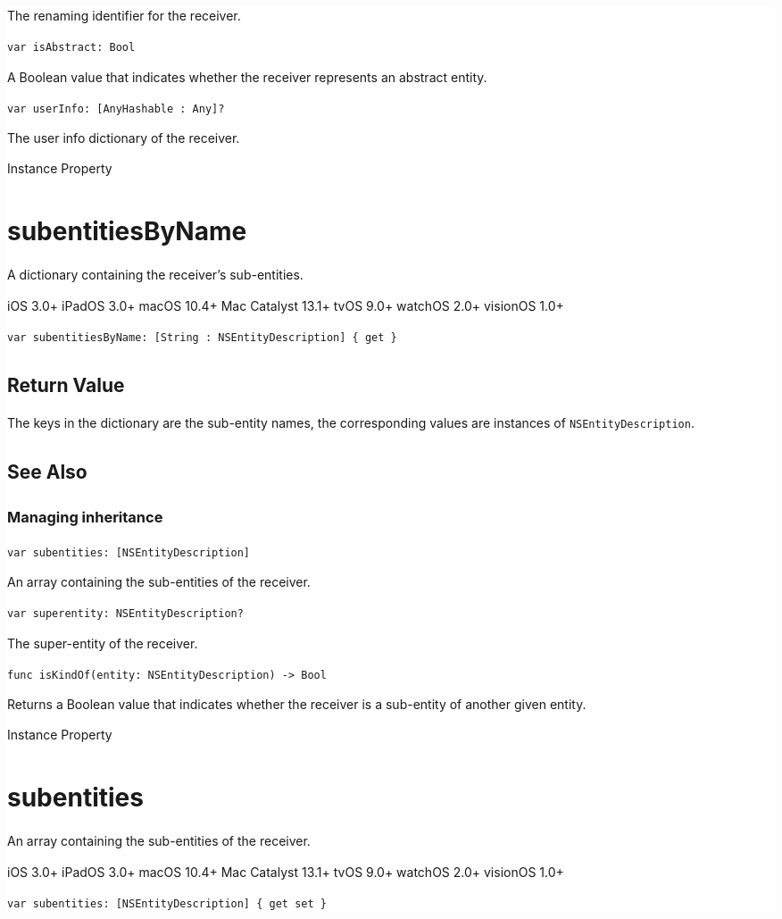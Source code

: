 The renaming identifier for the receiver.

`var isAbstract: Bool`

A Boolean value that indicates whether the receiver represents an abstract
entity.

`var userInfo: [AnyHashable : Any]?`

The user info dictionary of the receiver.

Instance Property

# subentitiesByName

A dictionary containing the receiver’s sub-entities.

iOS 3.0+  iPadOS 3.0+  macOS 10.4+  Mac Catalyst 13.1+  tvOS 9.0+  watchOS
2.0+  visionOS 1.0+

    
    
    var subentitiesByName: [String : NSEntityDescription] { get }

## Return Value

The keys in the dictionary are the sub-entity names, the corresponding values
are instances of `NSEntityDescription`.

## See Also

### Managing inheritance

`var subentities: [NSEntityDescription]`

An array containing the sub-entities of the receiver.

`var superentity: NSEntityDescription?`

The super-entity of the receiver.

`func isKindOf(entity: NSEntityDescription) -> Bool`

Returns a Boolean value that indicates whether the receiver is a sub-entity of
another given entity.

Instance Property

# subentities

An array containing the sub-entities of the receiver.

iOS 3.0+  iPadOS 3.0+  macOS 10.4+  Mac Catalyst 13.1+  tvOS 9.0+  watchOS
2.0+  visionOS 1.0+

    
    
    var subentities: [NSEntityDescription] { get set }
